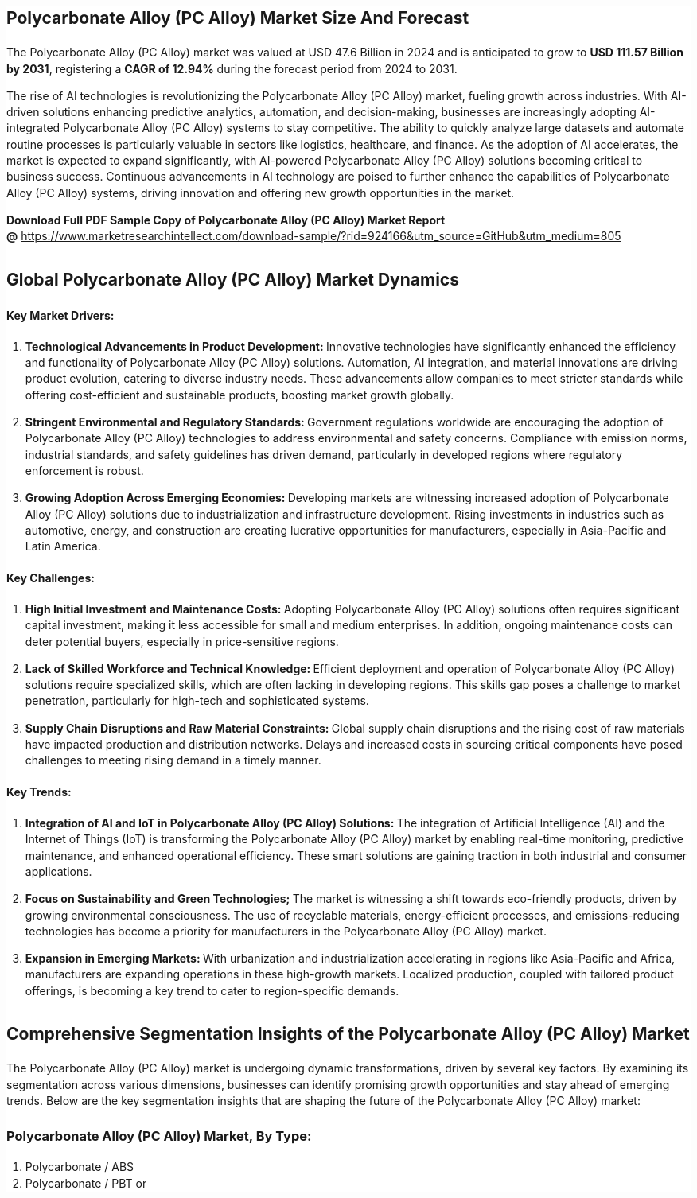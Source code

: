 <h2>Polycarbonate Alloy (PC Alloy) Market Size And Forecast</h2><p>The Polycarbonate Alloy (PC Alloy) market was valued at USD 47.6 Billion in 2024 and is anticipated to grow to <strong>USD 111.57 Billion by 2031</strong>, registering a <strong>CAGR of 12.94%</strong> during the forecast period from 2024 to 2031.</p><p>The rise of AI technologies is revolutionizing the Polycarbonate Alloy (PC Alloy) market, fueling growth across industries. With AI-driven solutions enhancing predictive analytics, automation, and decision-making, businesses are increasingly adopting AI-integrated Polycarbonate Alloy (PC Alloy) systems to stay competitive. The ability to quickly analyze large datasets and automate routine processes is particularly valuable in sectors like logistics, healthcare, and finance. As the adoption of AI accelerates, the market is expected to expand significantly, with AI-powered Polycarbonate Alloy (PC Alloy) solutions becoming critical to business success. Continuous advancements in AI technology are poised to further enhance the capabilities of Polycarbonate Alloy (PC Alloy) systems, driving innovation and offering new growth opportunities in the market.</p><p><strong>Download Full PDF Sample Copy of Polycarbonate Alloy (PC Alloy) Market Report @</strong>&nbsp;<a href="https://www.marketresearchintellect.com/download-sample/?rid=924166&amp;utm_source=GitHub&amp;utm_medium=805">https://www.marketresearchintellect.com/download-sample/?rid=924166&amp;utm_source=GitHub&amp;utm_medium=805</a></p><h2>Global Polycarbonate Alloy (PC Alloy) Market Dynamics</h2><h4><strong>Key Market Drivers:</strong></h4><ol><li><p><strong>Technological Advancements in Product Development:&nbsp;</strong>Innovative technologies have significantly enhanced the efficiency and functionality of Polycarbonate Alloy (PC Alloy) solutions. Automation, AI integration, and material innovations are driving product evolution, catering to diverse industry needs. These advancements allow companies to meet stricter standards while offering cost-efficient and sustainable products, boosting market growth globally.</p></li><li><p><strong>Stringent Environmental and Regulatory Standards:&nbsp;</strong>Government regulations worldwide are encouraging the adoption of Polycarbonate Alloy (PC Alloy) technologies to address environmental and safety concerns. Compliance with emission norms, industrial standards, and safety guidelines has driven demand, particularly in developed regions where regulatory enforcement is robust.</p></li><li><p><strong>Growing Adoption Across Emerging Economies:&nbsp;</strong>Developing markets are witnessing increased adoption of Polycarbonate Alloy (PC Alloy) solutions due to industrialization and infrastructure development. Rising investments in industries such as automotive, energy, and construction are creating lucrative opportunities for manufacturers, especially in Asia-Pacific and Latin America.</p></li></ol><h4><strong>Key Challenges:</strong></h4><ol><li><p><strong>High Initial Investment and Maintenance Costs:&nbsp;</strong>Adopting Polycarbonate Alloy (PC Alloy) solutions often requires significant capital investment, making it less accessible for small and medium enterprises. In addition, ongoing maintenance costs can deter potential buyers, especially in price-sensitive regions.</p></li><li><p><strong>Lack of Skilled Workforce and Technical Knowledge:&nbsp;</strong>Efficient deployment and operation of Polycarbonate Alloy (PC Alloy) solutions require specialized skills, which are often lacking in developing regions. This skills gap poses a challenge to market penetration, particularly for high-tech and sophisticated systems.</p></li><li><p><strong>Supply Chain Disruptions and Raw Material Constraints:&nbsp;</strong>Global supply chain disruptions and the rising cost of raw materials have impacted production and distribution networks. Delays and increased costs in sourcing critical components have posed challenges to meeting rising demand in a timely manner.</p></li></ol><h4><strong>Key Trends:</strong></h4><ol><li><p><strong>Integration of AI and IoT in Polycarbonate Alloy (PC Alloy) Solutions:&nbsp;</strong>The integration of Artificial Intelligence (AI) and the Internet of Things (IoT) is transforming the Polycarbonate Alloy (PC Alloy) market by enabling real-time monitoring, predictive maintenance, and enhanced operational efficiency. These smart solutions are gaining traction in both industrial and consumer applications.</p></li><li><p><strong>Focus on Sustainability and Green Technologies;&nbsp;</strong>The market is witnessing a shift towards eco-friendly products, driven by growing environmental consciousness. The use of recyclable materials, energy-efficient processes, and emissions-reducing technologies has become a priority for manufacturers in the Polycarbonate Alloy (PC Alloy) market.</p></li><li><p><strong>Expansion in Emerging Markets:&nbsp;</strong>With urbanization and industrialization accelerating in regions like Asia-Pacific and Africa, manufacturers are expanding operations in these high-growth markets. Localized production, coupled with tailored product offerings, is becoming a key trend to cater to region-specific demands.</p></li></ol><div class="article-main__content" data-test-id="publishing-text-block"><h2>Comprehensive Segmentation Insights of the Polycarbonate Alloy (PC Alloy) Market</h2><p>The Polycarbonate Alloy (PC Alloy) market is undergoing dynamic transformations, driven by several key factors. By examining its segmentation across various dimensions, businesses can identify promising growth opportunities and stay ahead of emerging trends. Below are the key segmentation insights that are shaping the future of the Polycarbonate Alloy (PC Alloy) market:</p><h3><strong>Polycarbonate Alloy (PC Alloy) Market, By Type:<br /></strong></h3><ol><li>Polycarbonate / ABS<li> Polycarbonate / PBT or